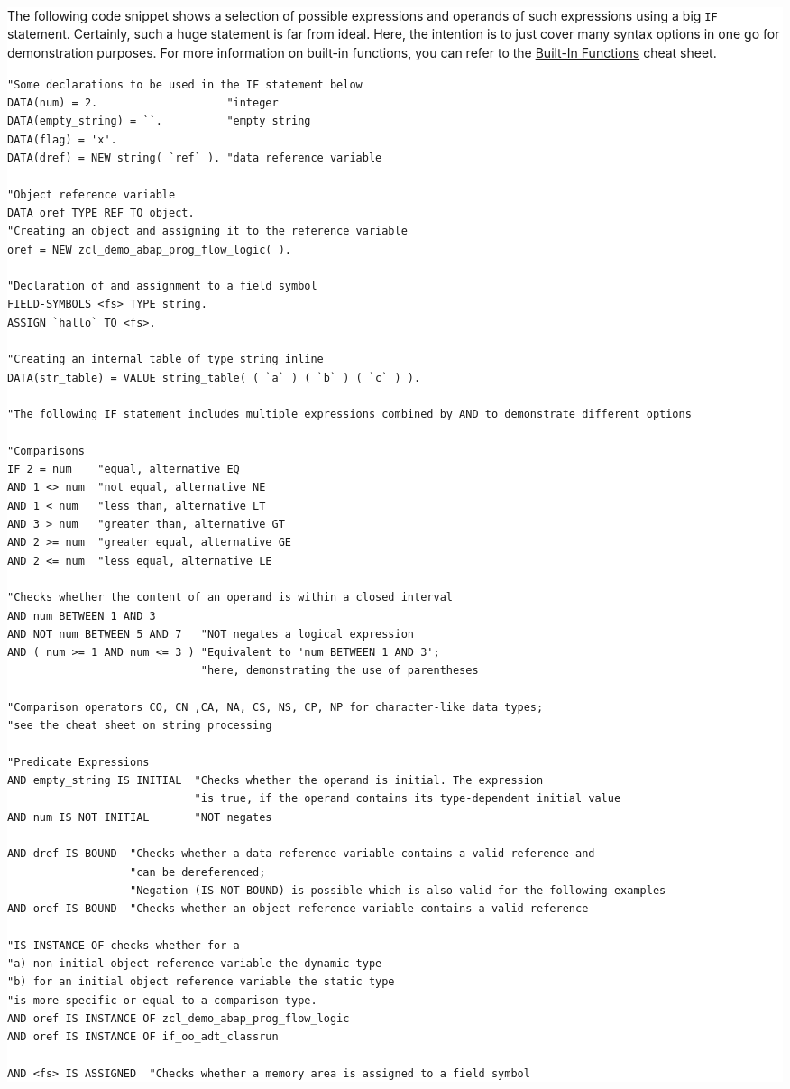 The following code snippet shows a selection of possible expressions and operands of such expressions using a big `IF` statement. Certainly, such a huge statement is far from ideal. Here, the intention is to just cover many syntax options in one go for demonstration purposes. For more information on built-in functions, you can refer to the [Built-In Functions](24_Builtin_Functions.md) cheat sheet.

```abap
"Some declarations to be used in the IF statement below
DATA(num) = 2.                    "integer
DATA(empty_string) = ``.          "empty string
DATA(flag) = 'x'.
DATA(dref) = NEW string( `ref` ). "data reference variable

"Object reference variable
DATA oref TYPE REF TO object.
"Creating an object and assigning it to the reference variable
oref = NEW zcl_demo_abap_prog_flow_logic( ).

"Declaration of and assignment to a field symbol
FIELD-SYMBOLS <fs> TYPE string.
ASSIGN `hallo` TO <fs>.

"Creating an internal table of type string inline
DATA(str_table) = VALUE string_table( ( `a` ) ( `b` ) ( `c` ) ).

"The following IF statement includes multiple expressions combined by AND to demonstrate different options

"Comparisons
IF 2 = num    "equal, alternative EQ
AND 1 <> num  "not equal, alternative NE
AND 1 < num   "less than, alternative LT
AND 3 > num   "greater than, alternative GT
AND 2 >= num  "greater equal, alternative GE
AND 2 <= num  "less equal, alternative LE

"Checks whether the content of an operand is within a closed interval
AND num BETWEEN 1 AND 3
AND NOT num BETWEEN 5 AND 7   "NOT negates a logical expression
AND ( num >= 1 AND num <= 3 ) "Equivalent to 'num BETWEEN 1 AND 3';
                              "here, demonstrating the use of parentheses

"Comparison operators CO, CN ,CA, NA, CS, NS, CP, NP for character-like data types;
"see the cheat sheet on string processing

"Predicate Expressions
AND empty_string IS INITIAL  "Checks whether the operand is initial. The expression
                             "is true, if the operand contains its type-dependent initial value
AND num IS NOT INITIAL       "NOT negates

AND dref IS BOUND  "Checks whether a data reference variable contains a valid reference and
                   "can be dereferenced;
                   "Negation (IS NOT BOUND) is possible which is also valid for the following examples
AND oref IS BOUND  "Checks whether an object reference variable contains a valid reference

"IS INSTANCE OF checks whether for a
"a) non-initial object reference variable the dynamic type
"b) for an initial object reference variable the static type
"is more specific or equal to a comparison type.
AND oref IS INSTANCE OF zcl_demo_abap_prog_flow_logic
AND oref IS INSTANCE OF if_oo_adt_classrun

AND <fs> IS ASSIGNED  "Checks whether a memory area is assigned to a field symbol
```